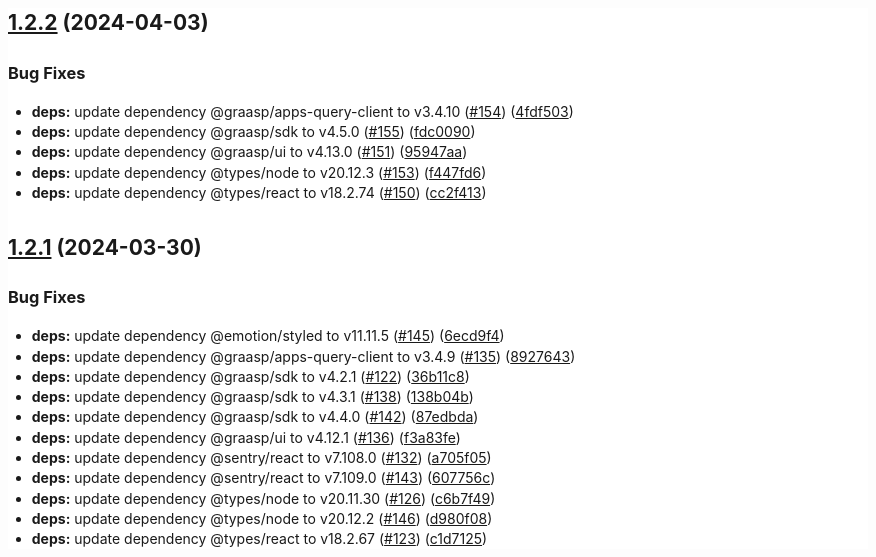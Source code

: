 ## [1.2.2](https://github.com/graasp/graasp-app-starter-ts-vite/compare/v1.2.1...v1.2.2) (2024-04-03)


### Bug Fixes

* **deps:** update dependency @graasp/apps-query-client to v3.4.10 ([#154](https://github.com/graasp/graasp-app-starter-ts-vite/issues/154)) ([4fdf503](https://github.com/graasp/graasp-app-starter-ts-vite/commit/4fdf503aa2804c1cc9c0ff2ef7718c8f1f854785))
* **deps:** update dependency @graasp/sdk to v4.5.0 ([#155](https://github.com/graasp/graasp-app-starter-ts-vite/issues/155)) ([fdc0090](https://github.com/graasp/graasp-app-starter-ts-vite/commit/fdc00900524ec768cc480267da58dcf9902b8e6b))
* **deps:** update dependency @graasp/ui to v4.13.0 ([#151](https://github.com/graasp/graasp-app-starter-ts-vite/issues/151)) ([95947aa](https://github.com/graasp/graasp-app-starter-ts-vite/commit/95947aa1d65d87547e523924e5ceacd16f7d3f84))
* **deps:** update dependency @types/node to v20.12.3 ([#153](https://github.com/graasp/graasp-app-starter-ts-vite/issues/153)) ([f447fd6](https://github.com/graasp/graasp-app-starter-ts-vite/commit/f447fd6ba361507250c676731b8439a8d9509aeb))
* **deps:** update dependency @types/react to v18.2.74 ([#150](https://github.com/graasp/graasp-app-starter-ts-vite/issues/150)) ([cc2f413](https://github.com/graasp/graasp-app-starter-ts-vite/commit/cc2f413252eabea0aa12244cf1816ecb74dc9064))

## [1.2.1](https://github.com/graasp/graasp-app-starter-ts-vite/compare/v1.2.0...v1.2.1) (2024-03-30)


### Bug Fixes

* **deps:** update dependency @emotion/styled to v11.11.5 ([#145](https://github.com/graasp/graasp-app-starter-ts-vite/issues/145)) ([6ecd9f4](https://github.com/graasp/graasp-app-starter-ts-vite/commit/6ecd9f404ede723db5994cfaa10e4d186aa4f088))
* **deps:** update dependency @graasp/apps-query-client to v3.4.9 ([#135](https://github.com/graasp/graasp-app-starter-ts-vite/issues/135)) ([8927643](https://github.com/graasp/graasp-app-starter-ts-vite/commit/89276431dbb2e9c71cca925591a4a42bb4a6fdea))
* **deps:** update dependency @graasp/sdk to v4.2.1 ([#122](https://github.com/graasp/graasp-app-starter-ts-vite/issues/122)) ([36b11c8](https://github.com/graasp/graasp-app-starter-ts-vite/commit/36b11c89a1c5fc073ceed9bb37e604db3785c3be))
* **deps:** update dependency @graasp/sdk to v4.3.1 ([#138](https://github.com/graasp/graasp-app-starter-ts-vite/issues/138)) ([138b04b](https://github.com/graasp/graasp-app-starter-ts-vite/commit/138b04bf660e59fc5fad9d8fccac373e21f964e8))
* **deps:** update dependency @graasp/sdk to v4.4.0 ([#142](https://github.com/graasp/graasp-app-starter-ts-vite/issues/142)) ([87edbda](https://github.com/graasp/graasp-app-starter-ts-vite/commit/87edbdad8e3480eab525895dcb98c3825a71901e))
* **deps:** update dependency @graasp/ui to v4.12.1 ([#136](https://github.com/graasp/graasp-app-starter-ts-vite/issues/136)) ([f3a83fe](https://github.com/graasp/graasp-app-starter-ts-vite/commit/f3a83fedeae70e6d0fae4efa6687778ec2e0f1cc))
* **deps:** update dependency @sentry/react to v7.108.0 ([#132](https://github.com/graasp/graasp-app-starter-ts-vite/issues/132)) ([a705f05](https://github.com/graasp/graasp-app-starter-ts-vite/commit/a705f05a9ac4c1ec84ee5225205d3508fd665f55))
* **deps:** update dependency @sentry/react to v7.109.0 ([#143](https://github.com/graasp/graasp-app-starter-ts-vite/issues/143)) ([607756c](https://github.com/graasp/graasp-app-starter-ts-vite/commit/607756ced47e5bd7bfc628ee85d6c4c8e082830b))
* **deps:** update dependency @types/node to v20.11.30 ([#126](https://github.com/graasp/graasp-app-starter-ts-vite/issues/126)) ([c6b7f49](https://github.com/graasp/graasp-app-starter-ts-vite/commit/c6b7f49c7692ac8c74b9ddebc916abd0cd64963f))
* **deps:** update dependency @types/node to v20.12.2 ([#146](https://github.com/graasp/graasp-app-starter-ts-vite/issues/146)) ([d980f08](https://github.com/graasp/graasp-app-starter-ts-vite/commit/d980f088b2696318af4ed2dea97a8a7f5446a634))
* **deps:** update dependency @types/react to v18.2.67 ([#123](https://github.com/graasp/graasp-app-starter-ts-vite/issues/123)) ([c1d7125](https://github.com/graasp/graasp-app-starter-ts-vite/commit/c1d7125eca6da73c12758dbef9ce1bdd0a8a12cc))